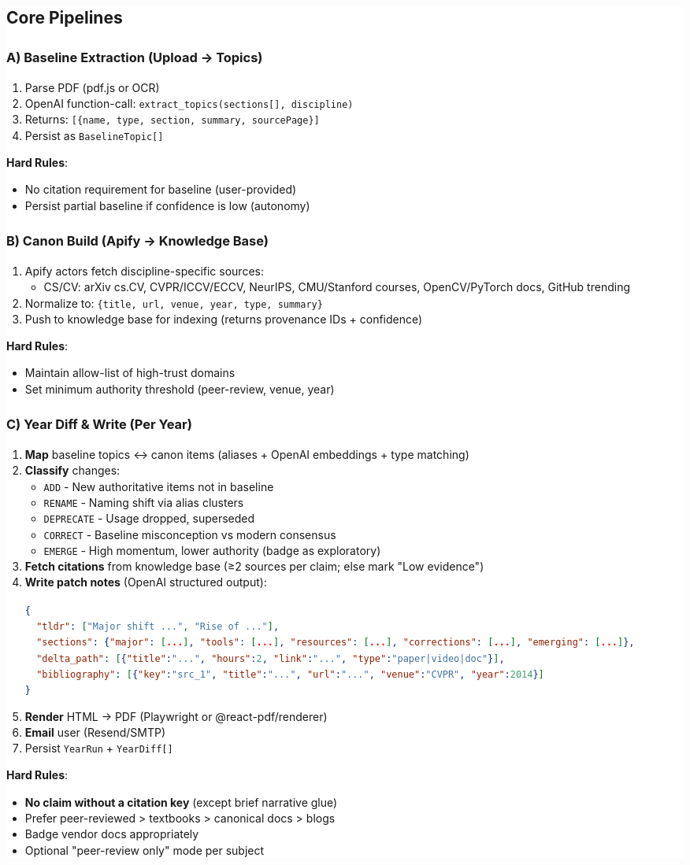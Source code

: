 ## Core Pipelines

### A) Baseline Extraction (Upload → Topics)

1. Parse PDF (pdf.js or OCR)
2. OpenAI function-call: `extract_topics(sections[], discipline)`
3. Returns: `[{name, type, section, summary, sourcePage}]`
4. Persist as `BaselineTopic[]`

**Hard Rules**:
- No citation requirement for baseline (user-provided)
- Persist partial baseline if confidence is low (autonomy)

### B) Canon Build (Apify → Knowledge Base)

1. Apify actors fetch discipline-specific sources:
   - CS/CV: arXiv cs.CV, CVPR/ICCV/ECCV, NeurIPS, CMU/Stanford courses, OpenCV/PyTorch docs, GitHub trending
2. Normalize to: `{title, url, venue, year, type, summary}`
3. Push to knowledge base for indexing (returns provenance IDs + confidence)

**Hard Rules**:
- Maintain allow-list of high-trust domains
- Set minimum authority threshold (peer-review, venue, year)

### C) Year Diff & Write (Per Year)

1. **Map** baseline topics ↔ canon items (aliases + OpenAI embeddings + type matching)
2. **Classify** changes:
   - `ADD` - New authoritative items not in baseline
   - `RENAME` - Naming shift via alias clusters
   - `DEPRECATE` - Usage dropped, superseded
   - `CORRECT` - Baseline misconception vs modern consensus
   - `EMERGE` - High momentum, lower authority (badge as exploratory)
3. **Fetch citations** from knowledge base (≥2 sources per claim; else mark "Low evidence")
4. **Write patch notes** (OpenAI structured output):
   ```json
   {
     "tldr": ["Major shift ...", "Rise of ..."],
     "sections": {"major": [...], "tools": [...], "resources": [...], "corrections": [...], "emerging": [...]},
     "delta_path": [{"title":"...", "hours":2, "link":"...", "type":"paper|video|doc"}],
     "bibliography": [{"key":"src_1", "title":"...", "url":"...", "venue":"CVPR", "year":2014}]
   }
   ```
5. **Render** HTML → PDF (Playwright or @react-pdf/renderer)
6. **Email** user (Resend/SMTP)
7. Persist `YearRun` + `YearDiff[]`

**Hard Rules**:
- **No claim without a citation key** (except brief narrative glue)
- Prefer peer-reviewed > textbooks > canonical docs > blogs
- Badge vendor docs appropriately
- Optional "peer-review only" mode per subject
